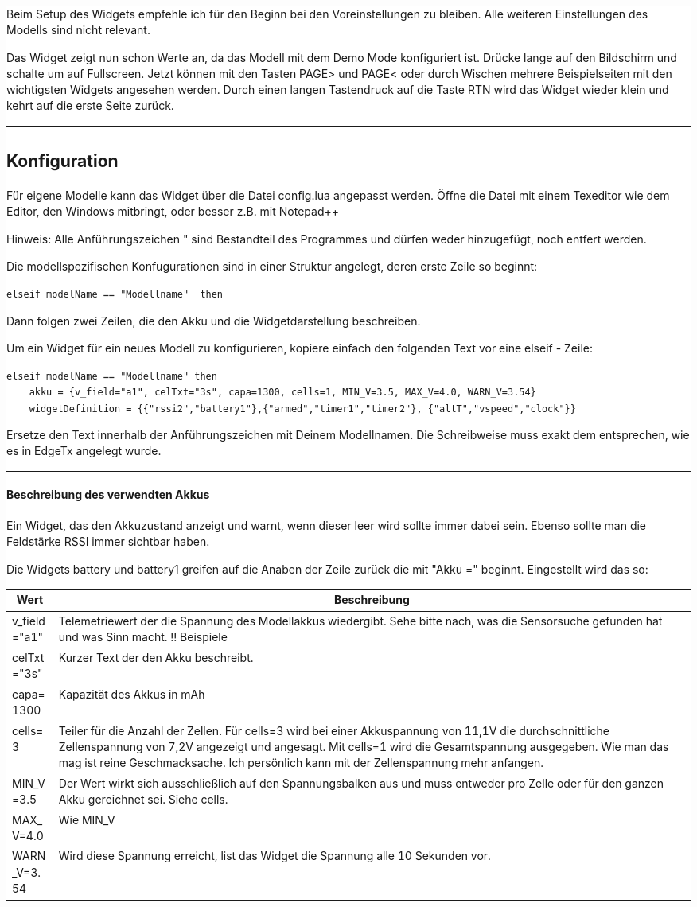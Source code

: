 Beim Setup des Widgets empfehle ich für den Beginn bei den Voreinstellungen zu bleiben.
Alle weiteren Einstellungen des Modells sind nicht relevant.

Das Widget zeigt nun schon Werte an, da das Modell mit dem Demo Mode konfiguriert ist.
Drücke lange auf den Bildschirm und schalte um auf Fullscreen.
Jetzt können mit den Tasten PAGE> und PAGE< oder durch Wischen mehrere Beispielseiten mit den wichtigsten Widgets angesehen werden.
Durch einen langen Tastendruck auf die Taste RTN wird das Widget wieder klein und kehrt auf die erste Seite zurück.


-----------------------------------------------------------------------------------------------------------------------------
## Konfiguration

Für eigene Modelle kann das Widget über die Datei config.lua angepasst werden.
Öffne die Datei mit einem Texeditor wie dem Editor, den Windows mitbringt, oder besser z.B. mit Notepad++

Hinweis: Alle Anführungszeichen " sind Bestandteil des Programmes und dürfen weder hinzugefügt, noch entfert werden.

Die modellspezifischen Konfugurationen sind in einer Struktur angelegt, deren erste Zeile so beginnt: 

`elseif modelName == "Modellname"  then`

Dann folgen zwei Zeilen, die den Akku und die Widgetdarstellung beschreiben.

Um ein Widget für ein neues Modell zu konfigurieren, kopiere einfach den folgenden Text vor eine elseif - Zeile:

```
elseif modelName == "Modellname" then
	akku = {v_field="a1", celTxt="3s", capa=1300, cells=1, MIN_V=3.5, MAX_V=4.0, WARN_V=3.54}
	widgetDefinition = {{"rssi2","battery1"},{"armed","timer1","timer2"}, {"altT","vspeed","clock"}}
```

Ersetze den Text innerhalb der Anführungszeichen mit Deinem Modellnamen. Die Schreibweise muss exakt dem entsprechen, wie es in EdgeTx angelegt wurde.

----

#### Beschreibung des verwendten Akkus

Ein Widget, das den Akkuzustand anzeigt und warnt, wenn dieser leer wird sollte immer dabei sein. Ebenso sollte man die Feldstärke RSSI immer sichtbar haben.

Die Widgets battery und battery1 greifen auf die Anaben der Zeile zurück die mit "Akku =" beginnt. 
Eingestellt wird das so:



|Wert|Beschreibung|
|----|----|
|v_field="a1"|Telemetriewert der die Spannung des Modellakkus wiedergibt. Sehe bitte nach, was die Sensorsuche gefunden hat und was Sinn macht. !! Beispiele|
|celTxt="3s"|Kurzer Text der den Akku beschreibt.|
|capa=1300|	Kapazität des Akkus in mAh|
|cells=3|Teiler für die Anzahl der Zellen. Für cells=3 wird bei einer Akkuspannung von 11,1V die durchschnittliche Zellenspannung von 7,2V angezeigt und angesagt. Mit cells=1 wird die Gesamtspannung ausgegeben. Wie man das mag ist reine Geschmacksache. Ich persönlich kann mit der Zellenspannung mehr anfangen.|
|MIN_V=3.5|	Der Wert wirkt sich ausschließlich auf den Spannungsbalken aus und muss entweder pro Zelle oder für den ganzen Akku gereichnet sei. Siehe cells.|
|MAX_V=4.0|	Wie MIN_V |
|WARN_V=3.54|	Wird diese Spannung erreicht, list das Widget die Spannung alle 10 Sekunden vor.|

